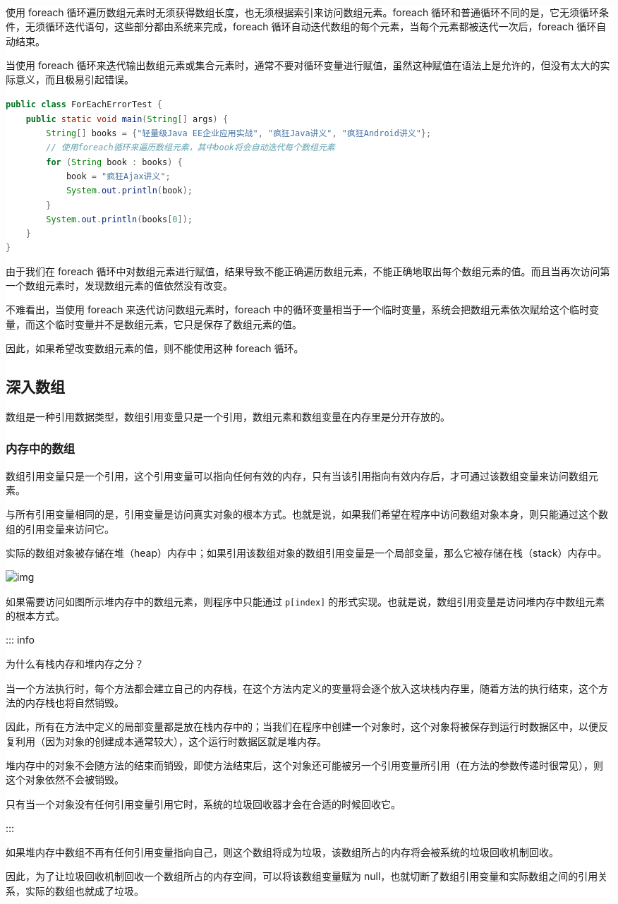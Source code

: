 使用 foreach 循环遍历数组元素时无须获得数组长度，也无须根据索引来访问数组元素。foreach 循环和普通循环不同的是，它无须循环条件，无须循环迭代语句，这些部分都由系统来完成，foreach 循环自动迭代数组的每个元素，当每个元素都被迭代一次后，foreach 循环自动结束。

当使用 foreach 循环来迭代输出数组元素或集合元素时，通常不要对循环变量进行赋值，虽然这种赋值在语法上是允许的，但没有太大的实际意义，而且极易引起错误。

```java
public class ForEachErrorTest {
    public static void main(String[] args) {
        String[] books = {"轻量级Java EE企业应用实战", "疯狂Java讲义", "疯狂Android讲义"};
        // 使用foreach循环来遍历数组元素，其中book将会自动迭代每个数组元素
        for (String book : books) {
            book = "疯狂Ajax讲义";
            System.out.println(book);
        }
        System.out.println(books[0]);
    }
}
```

由于我们在 foreach 循环中对数组元素进行赋值，结果导致不能正确遍历数组元素，不能正确地取出每个数组元素的值。而且当再次访问第一个数组元素时，发现数组元素的值依然没有改变。

不难看出，当使用 foreach 来迭代访问数组元素时，foreach 中的循环变量相当于一个临时变量，系统会把数组元素依次赋给这个临时变量，而这个临时变量并不是数组元素，它只是保存了数组元素的值。

因此，如果希望改变数组元素的值，则不能使用这种 foreach 循环。

## 深入数组

数组是一种引用数据类型，数组引用变量只是一个引用，数组元素和数组变量在内存里是分开存放的。

### 内存中的数组

数组引用变量只是一个引用，这个引用变量可以指向任何有效的内存，只有当该引用指向有效内存后，才可通过该数组变量来访问数组元素。

与所有引用变量相同的是，引用变量是访问真实对象的根本方式。也就是说，如果我们希望在程序中访问数组对象本身，则只能通过这个数组的引用变量来访问它。

实际的数组对象被存储在堆（heap）内存中；如果引用该数组对象的数组引用变量是一个局部变量，那么它被存储在栈（stack）内存中。

![img](https://gcore.jsdelivr.net/gh/SurplusFate/guide_img@main/img/202207071311690.jpeg)

如果需要访问如图所示堆内存中的数组元素，则程序中只能通过 `p[index]` 的形式实现。也就是说，数组引用变量是访问堆内存中数组元素的根本方式。

::: info

为什么有栈内存和堆内存之分？

当一个方法执行时，每个方法都会建立自己的内存栈，在这个方法内定义的变量将会逐个放入这块栈内存里，随着方法的执行结束，这个方法的内存栈也将自然销毁。

因此，所有在方法中定义的局部变量都是放在栈内存中的；当我们在程序中创建一个对象时，这个对象将被保存到运行时数据区中，以便反复利用（因为对象的创建成本通常较大），这个运行时数据区就是堆内存。

堆内存中的对象不会随方法的结束而销毁，即使方法结束后，这个对象还可能被另一个引用变量所引用（在方法的参数传递时很常见），则这个对象依然不会被销毁。

只有当一个对象没有任何引用变量引用它时，系统的垃圾回收器才会在合适的时候回收它。

:::

如果堆内存中数组不再有任何引用变量指向自己，则这个数组将成为垃圾，该数组所占的内存将会被系统的垃圾回收机制回收。

因此，为了让垃圾回收机制回收一个数组所占的内存空间，可以将该数组变量赋为 null，也就切断了数组引用变量和实际数组之间的引用关系，实际的数组也就成了垃圾。
